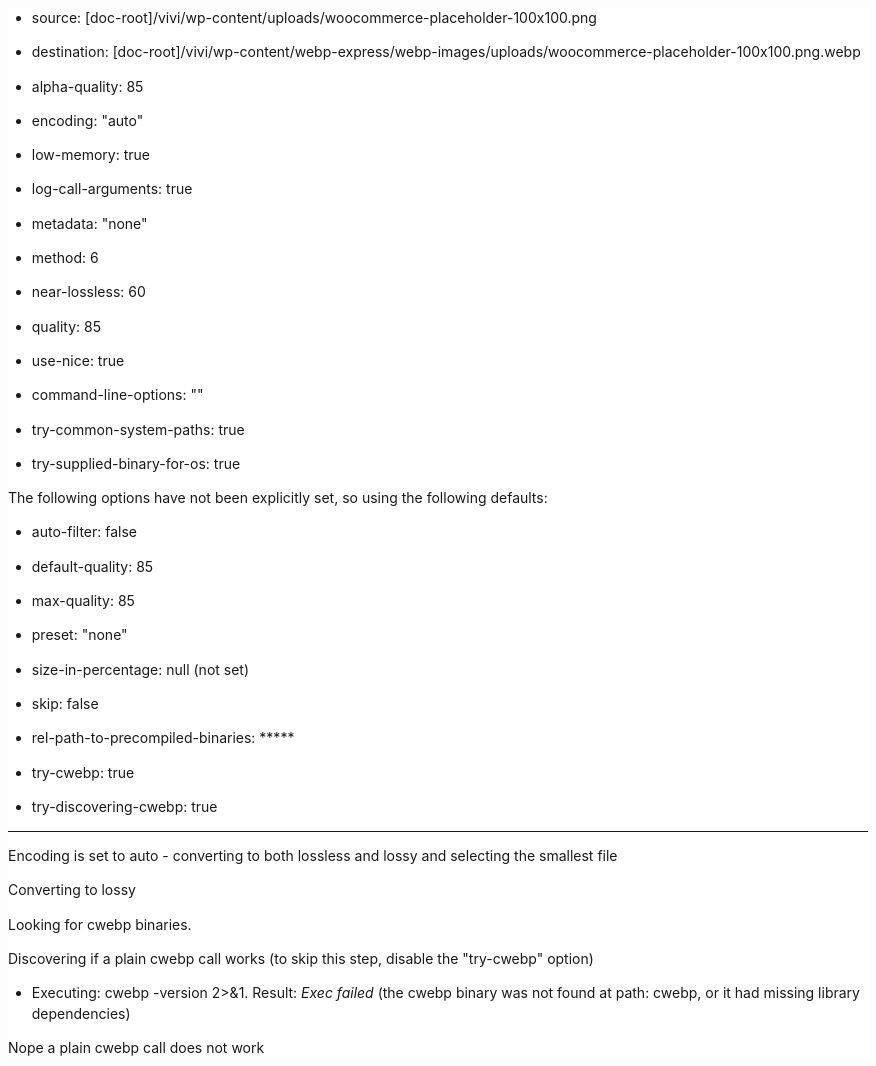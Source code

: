 - source: [doc-root]/vivi/wp-content/uploads/woocommerce-placeholder-100x100.png

- destination: [doc-root]/vivi/wp-content/webp-express/webp-images/uploads/woocommerce-placeholder-100x100.png.webp

- alpha-quality: 85

- encoding: "auto"

- low-memory: true

- log-call-arguments: true

- metadata: "none"

- method: 6

- near-lossless: 60

- quality: 85

- use-nice: true

- command-line-options: ""

- try-common-system-paths: true

- try-supplied-binary-for-os: true


The following options have not been explicitly set, so using the following defaults:

- auto-filter: false

- default-quality: 85

- max-quality: 85

- preset: "none"

- size-in-percentage: null (not set)

- skip: false

- rel-path-to-precompiled-binaries: *****

- try-cwebp: true

- try-discovering-cwebp: true

------------


Encoding is set to auto - converting to both lossless and lossy and selecting the smallest file


Converting to lossy

Looking for cwebp binaries.

Discovering if a plain cwebp call works (to skip this step, disable the "try-cwebp" option)

- Executing: cwebp -version 2>&1. Result: *Exec failed* (the cwebp binary was not found at path: cwebp, or it had missing library dependencies)

Nope a plain cwebp call does not work
